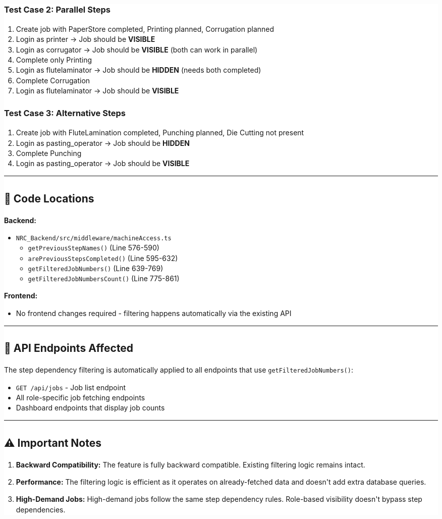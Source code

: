 ### Test Case 2: Parallel Steps
1. Create job with PaperStore completed, Printing planned, Corrugation planned
2. Login as printer → Job should be **VISIBLE**
3. Login as corrugator → Job should be **VISIBLE** (both can work in parallel)
4. Complete only Printing
5. Login as flutelaminator → Job should be **HIDDEN** (needs both completed)
6. Complete Corrugation
7. Login as flutelaminator → Job should be **VISIBLE**

### Test Case 3: Alternative Steps
1. Create job with FluteLamination completed, Punching planned, Die Cutting not present
2. Login as pasting_operator → Job should be **HIDDEN**
3. Complete Punching
4. Login as pasting_operator → Job should be **VISIBLE**

---

## 📝 Code Locations

**Backend:**
- `NRC_Backend/src/middleware/machineAccess.ts`
  - `getPreviousStepNames()` (Line 576-590)
  - `arePreviousStepsCompleted()` (Line 595-632)
  - `getFilteredJobNumbers()` (Line 639-769)
  - `getFilteredJobNumbersCount()` (Line 775-861)

**Frontend:**
- No frontend changes required - filtering happens automatically via the existing API

---

## 🔄 API Endpoints Affected

The step dependency filtering is automatically applied to all endpoints that use `getFilteredJobNumbers()`:

- `GET /api/jobs` - Job list endpoint
- All role-specific job fetching endpoints
- Dashboard endpoints that display job counts

---

## ⚠️ Important Notes

1. **Backward Compatibility:** The feature is fully backward compatible. Existing filtering logic remains intact.

2. **Performance:** The filtering logic is efficient as it operates on already-fetched data and doesn't add extra database queries.

3. **High-Demand Jobs:** High-demand jobs follow the same step dependency rules. Role-based visibility doesn't bypass step dependencies.
